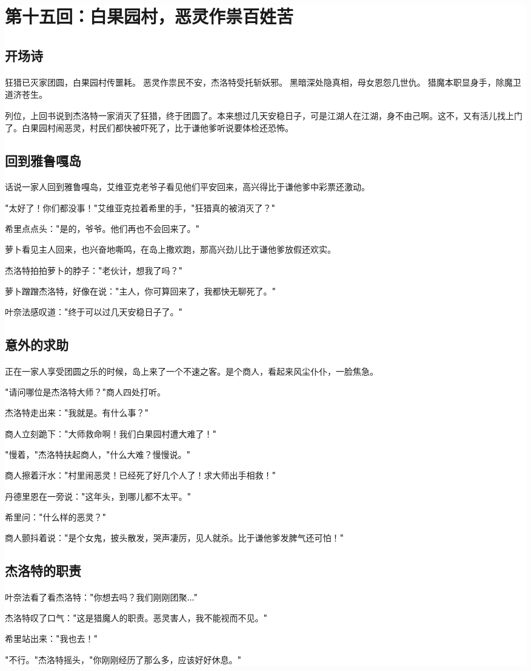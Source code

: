 # 第十五回：白果园村，恶灵作祟百姓苦

## 开场诗

狂猎已灭家团圆，白果园村传噩耗。
恶灵作祟民不安，杰洛特受托斩妖邪。
黑暗深处隐真相，母女恩怨几世仇。
猎魔本职显身手，除魔卫道济苍生。

列位，上回书说到杰洛特一家消灭了狂猎，终于团圆了。本来想过几天安稳日子，可是江湖人在江湖，身不由己啊。这不，又有活儿找上门了。白果园村闹恶灵，村民们都快被吓死了，比于谦他爹听说要体检还恐怖。

## 回到雅鲁嘎岛

话说一家人回到雅鲁嘎岛，艾维亚克老爷子看见他们平安回来，高兴得比于谦他爹中彩票还激动。

"太好了！你们都没事！"艾维亚克拉着希里的手，"狂猎真的被消灭了？"

希里点点头："是的，爷爷。他们再也不会回来了。"

萝卜看见主人回来，也兴奋地嘶鸣，在岛上撒欢跑，那高兴劲儿比于谦他爹放假还欢实。

杰洛特拍拍萝卜的脖子："老伙计，想我了吗？"

萝卜蹭蹭杰洛特，好像在说："主人，你可算回来了，我都快无聊死了。"

叶奈法感叹道："终于可以过几天安稳日子了。"

## 意外的求助

正在一家人享受团圆之乐的时候，岛上来了一个不速之客。是个商人，看起来风尘仆仆，一脸焦急。

"请问哪位是杰洛特大师？"商人四处打听。

杰洛特走出来："我就是。有什么事？"

商人立刻跪下："大师救命啊！我们白果园村遭大难了！"

"慢着，"杰洛特扶起商人，"什么大难？慢慢说。"

商人擦着汗水："村里闹恶灵！已经死了好几个人了！求大师出手相救！"

丹德里恩在一旁说："这年头，到哪儿都不太平。"

希里问："什么样的恶灵？"

商人颤抖着说："是个女鬼，披头散发，哭声凄厉，见人就杀。比于谦他爹发脾气还可怕！"

## 杰洛特的职责

叶奈法看了看杰洛特："你想去吗？我们刚刚团聚..."

杰洛特叹了口气："这是猎魔人的职责。恶灵害人，我不能视而不见。"

希里站出来："我也去！"

"不行。"杰洛特摇头，"你刚刚经历了那么多，应该好好休息。"
